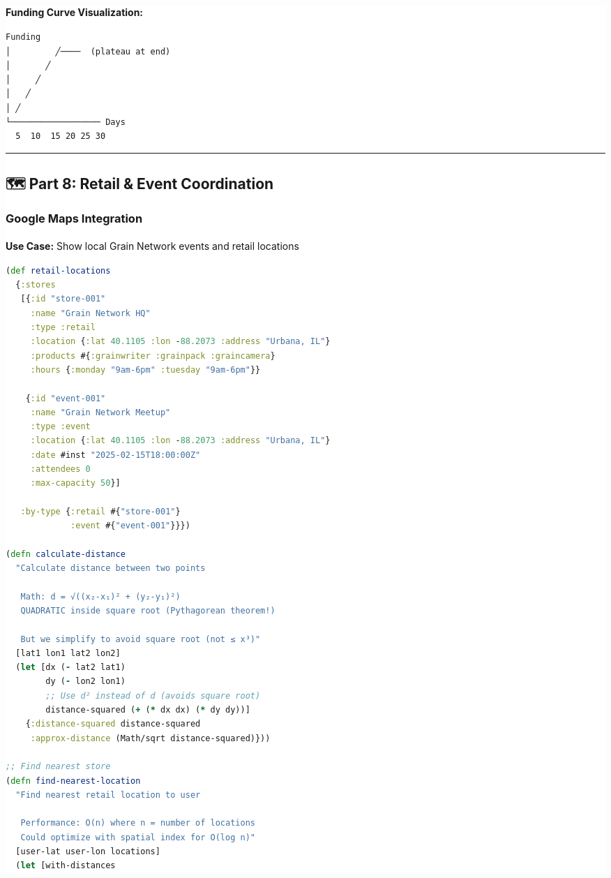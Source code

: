 **Funding Curve Visualization:**

```
Funding
│         ╱────  (plateau at end)
│       ╱
│     ╱
│   ╱
│ ╱
└────────────────── Days
  5  10  15 20 25 30
```

---

## 🗺️ Part 8: Retail & Event Coordination

### Google Maps Integration

**Use Case:** Show local Grain Network events and retail locations

```clojure
(def retail-locations
  {:stores
   [{:id "store-001"
     :name "Grain Network HQ"
     :type :retail
     :location {:lat 40.1105 :lon -88.2073 :address "Urbana, IL"}
     :products #{:grainwriter :grainpack :graincamera}
     :hours {:monday "9am-6pm" :tuesday "9am-6pm"}}
    
    {:id "event-001"
     :name "Grain Network Meetup"
     :type :event
     :location {:lat 40.1105 :lon -88.2073 :address "Urbana, IL"}
     :date #inst "2025-02-15T18:00:00Z"
     :attendees 0
     :max-capacity 50}]
   
   :by-type {:retail #{"store-001"}
             :event #{"event-001"}}})

(defn calculate-distance
  "Calculate distance between two points
   
   Math: d = √((x₂-x₁)² + (y₂-y₁)²)
   QUADRATIC inside square root (Pythagorean theorem!)
   
   But we simplify to avoid square root (not ≤ x³)"
  [lat1 lon1 lat2 lon2]
  (let [dx (- lat2 lat1)
        dy (- lon2 lon1)
        ;; Use d² instead of d (avoids square root)
        distance-squared (+ (* dx dx) (* dy dy))]
    {:distance-squared distance-squared
     :approx-distance (Math/sqrt distance-squared)}))

;; Find nearest store
(defn find-nearest-location
  "Find nearest retail location to user
   
   Performance: O(n) where n = number of locations
   Could optimize with spatial index for O(log n)"
  [user-lat user-lon locations]
  (let [with-distances
```